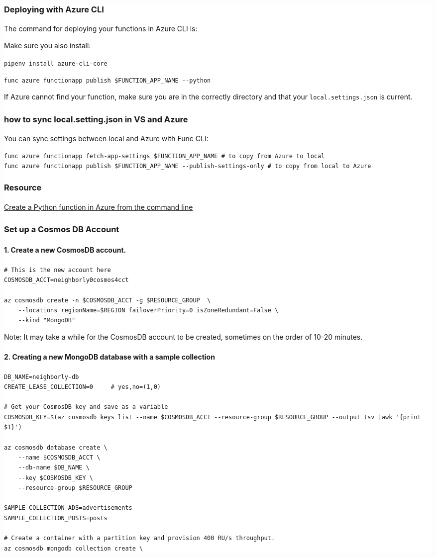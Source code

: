 ### Deploying with Azure CLI

The command for deploying your functions in Azure CLI is:

Make sure you also install:

`pipenv install azure-cli-core`

```
func azure functionapp publish $FUNCTION_APP_NAME --python
```

If Azure cannot find your function, make sure you are in the correctly directory and that your `local.settings.json` is current.


### how to sync local.setting.json in VS and Azure

You can sync settings between local and Azure with Func CLI:

```
func azure functionapp fetch-app-settings $FUNCTION_APP_NAME # to copy from Azure to local
func azure functionapp publish $FUNCTION_APP_NAME --publish-settings-only # to copy from local to Azure
```

### Resource

[Create a Python function in Azure from the command line](https://docs.microsoft.com/en-us/azure/azure-functions/create-first-function-cli-python?tabs=azure-cli%2Cbash%2Cbrowser)

### Set up a Cosmos DB Account

#### 1. Create a new CosmosDB account.

```
# This is the new account here
COSMOSDB_ACCT=neighborly0cosmos4cct

az cosmosdb create -n $COSMOSDB_ACCT -g $RESOURCE_GROUP  \
    --locations regionName=$REGION failoverPriority=0 isZoneRedundant=False \
    --kind "MongoDB"
```

Note: It may take a while for the CosmosDB account to be created, sometimes on the order of 10-20 minutes.

#### 2. Creating a new MongoDB database with a sample collection

```
DB_NAME=neighborly-db
CREATE_LEASE_COLLECTION=0     # yes,no=(1,0)

# Get your CosmosDB key and save as a variable
COSMOSDB_KEY=$(az cosmosdb keys list --name $COSMOSDB_ACCT --resource-group $RESOURCE_GROUP --output tsv |awk '{print $1}')

az cosmosdb database create \
    --name $COSMOSDB_ACCT \
    --db-name $DB_NAME \
    --key $COSMOSDB_KEY \
    --resource-group $RESOURCE_GROUP
    
SAMPLE_COLLECTION_ADS=advertisements
SAMPLE_COLLECTION_POSTS=posts

# Create a container with a partition key and provision 400 RU/s throughput.
az cosmosdb mongodb collection create \
```